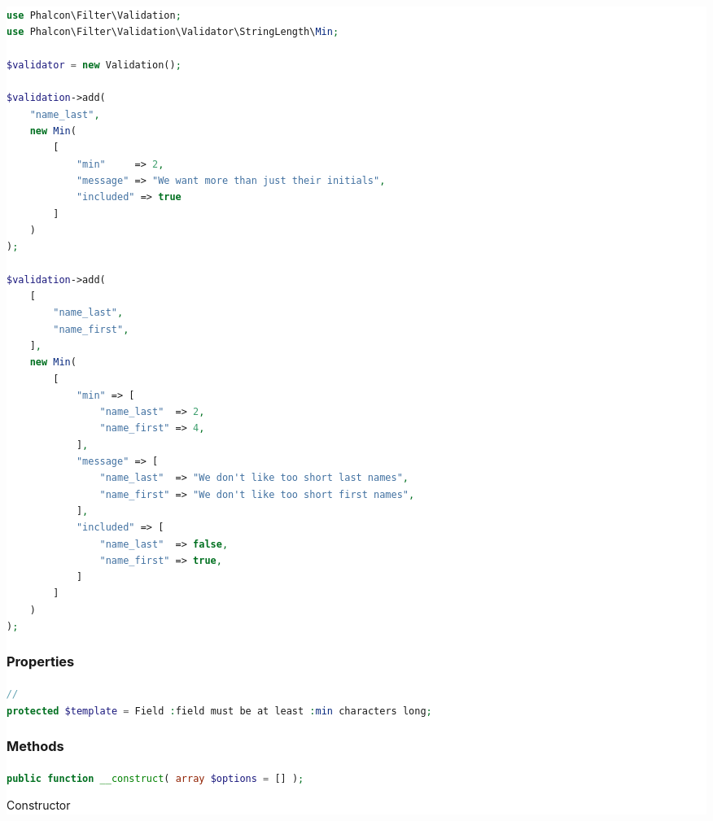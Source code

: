 ```php
use Phalcon\Filter\Validation;
use Phalcon\Filter\Validation\Validator\StringLength\Min;

$validator = new Validation();

$validation->add(
    "name_last",
    new Min(
        [
            "min"     => 2,
            "message" => "We want more than just their initials",
            "included" => true
        ]
    )
);

$validation->add(
    [
        "name_last",
        "name_first",
    ],
    new Min(
        [
            "min" => [
                "name_last"  => 2,
                "name_first" => 4,
            ],
            "message" => [
                "name_last"  => "We don't like too short last names",
                "name_first" => "We don't like too short first names",
            ],
            "included" => [
                "name_last"  => false,
                "name_first" => true,
            ]
        ]
    )
);
```


### Properties
```php
//
protected $template = Field :field must be at least :min characters long;

```

### Methods

```php
public function __construct( array $options = [] );
```
Constructor
